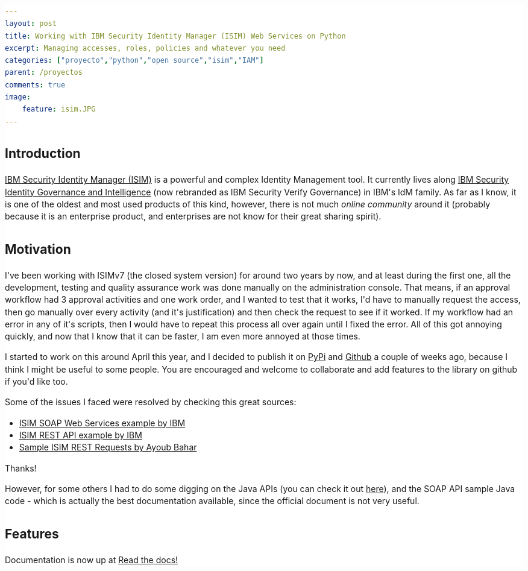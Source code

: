 ```yaml
---
layout: post
title: Working with IBM Security Identity Manager (ISIM) Web Services on Python
excerpt: Managing accesses, roles, policies and whatever you need
categories: ["proyecto","python","open source","isim","IAM"]
parent: /proyectos
comments: true
image:
    feature: isim.JPG
---
```


## Introduction
[IBM Security Identity Manager (ISIM)](https://www.ibm.com/support/knowledgecenter/SSRMWJ_7.0.1.13/com.ibm.isim.doc/kc-homepage.html) is a powerful and complex Identity Management tool. It currently lives along [IBM Security Identity Governance and Intelligence](https://www.ibm.com/co-es/products/identity-governance-and-intelligence) (now rebranded as IBM Security Verify Governance) in IBM's IdM family. As far as I know, it is one of the oldest and most used products of this kind, however, there is not much *online community* around it (probably because it is an enterprise product, and enterprises are not know for their great sharing spirit). 
## Motivation 
I've been working with ISIMv7 (the closed system version) for around two years by now, and at least during the first one, all the development, testing and quality assurance work was done manually on the administration console. That means, if an approval workflow had 3 approval activities and one work order, and I wanted to test that it works, I'd have to manually request the access, then go manually over every activity (and it's justification) and then check the request to see if it worked. If my workflow had an error in any of it's scripts, then I would have to repeat this process all over again until I fixed the error. All of this got annoying quickly, and now that I know that it can be faster, I am even more annoyed at those times.

I started to work on this around April this year, and I decided to publish it on [PyPi](https://pypi.org/project/pyisim/) and [Github](https://github.com/cazdlt/pyisim) a couple of weeks ago, because I think I might be useful to some people. You are encouraged and welcome to collaborate and add features to the library on github if you'd like too.

Some of the issues I faced were resolved by checking this great sources:
- [ISIM SOAP Web Services example by IBM](https://www.youtube.com/watch?v=SFZjhOqbeA0)
- [ISIM REST API example by IBM](https://www.youtube.com/watch?v=901tO8uH17E)
- [Sample ISIM REST Requests by Ayoub Bahar](https://blog.ayoub-bahar.com/isim-rest-api-samples/)

Thanks!

However, for some others I had to do some digging on the Java APIs (you can check it out [here](https://www.stephen-swann.co.uk/javadoc/sim6.0/index.html)), and the SOAP API sample Java code - which is actually the best documentation available, since the official document is not very useful.

## Features

Documentation is now up at [Read the docs!](https://pyisim.readthedocs.io/en/latest/)
